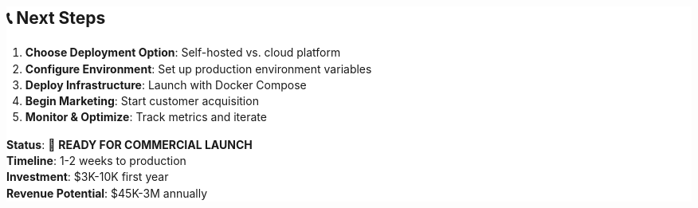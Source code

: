 
## 📞 **Next Steps**

1. **Choose Deployment Option**: Self-hosted vs. cloud platform
2. **Configure Environment**: Set up production environment variables
3. **Deploy Infrastructure**: Launch with Docker Compose
4. **Begin Marketing**: Start customer acquisition
5. **Monitor & Optimize**: Track metrics and iterate

**Status**: 🚀 **READY FOR COMMERCIAL LAUNCH**  
**Timeline**: 1-2 weeks to production  
**Investment**: $3K-10K first year  
**Revenue Potential**: $45K-3M annually
